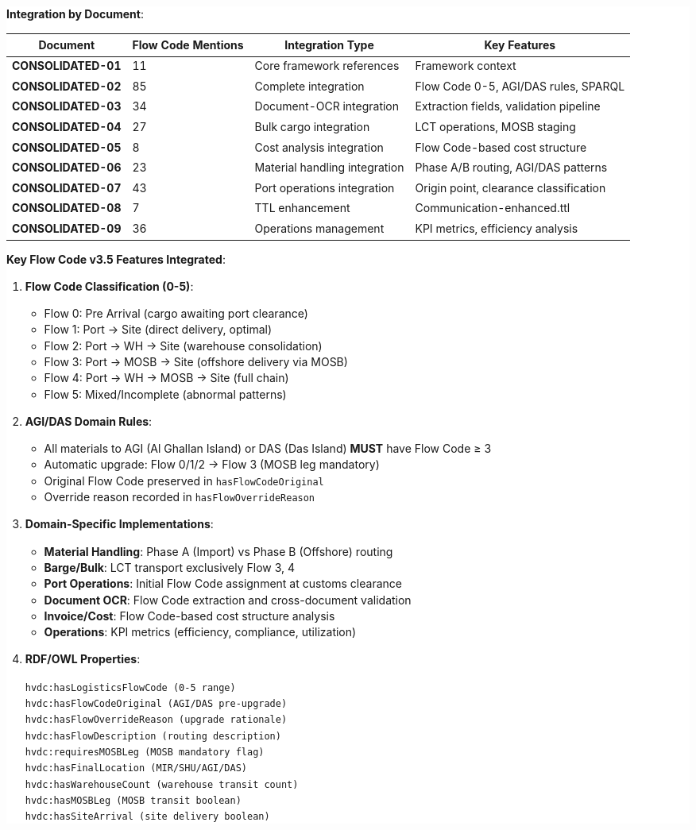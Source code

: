 **Integration by Document**:

| Document | Flow Code Mentions | Integration Type | Key Features |
|----------|-------------------|------------------|--------------|
| **CONSOLIDATED-01** | 11 | Core framework references | Framework context |
| **CONSOLIDATED-02** | 85 | Complete integration | Flow Code 0-5, AGI/DAS rules, SPARQL |
| **CONSOLIDATED-03** | 34 | Document-OCR integration | Extraction fields, validation pipeline |
| **CONSOLIDATED-04** | 27 | Bulk cargo integration | LCT operations, MOSB staging |
| **CONSOLIDATED-05** | 8 | Cost analysis integration | Flow Code-based cost structure |
| **CONSOLIDATED-06** | 23 | Material handling integration | Phase A/B routing, AGI/DAS patterns |
| **CONSOLIDATED-07** | 43 | Port operations integration | Origin point, clearance classification |
| **CONSOLIDATED-08** | 7 | TTL enhancement | Communication-enhanced.ttl |
| **CONSOLIDATED-09** | 36 | Operations management | KPI metrics, efficiency analysis |

**Key Flow Code v3.5 Features Integrated**:

1. **Flow Code Classification (0-5)**:
   - Flow 0: Pre Arrival (cargo awaiting port clearance)
   - Flow 1: Port → Site (direct delivery, optimal)
   - Flow 2: Port → WH → Site (warehouse consolidation)
   - Flow 3: Port → MOSB → Site (offshore delivery via MOSB)
   - Flow 4: Port → WH → MOSB → Site (full chain)
   - Flow 5: Mixed/Incomplete (abnormal patterns)

2. **AGI/DAS Domain Rules**:
   - All materials to AGI (Al Ghallan Island) or DAS (Das Island) **MUST** have Flow Code ≥ 3
   - Automatic upgrade: Flow 0/1/2 → Flow 3 (MOSB leg mandatory)
   - Original Flow Code preserved in `hasFlowCodeOriginal`
   - Override reason recorded in `hasFlowOverrideReason`

3. **Domain-Specific Implementations**:
   - **Material Handling**: Phase A (Import) vs Phase B (Offshore) routing
   - **Barge/Bulk**: LCT transport exclusively Flow 3, 4
   - **Port Operations**: Initial Flow Code assignment at customs clearance
   - **Document OCR**: Flow Code extraction and cross-document validation
   - **Invoice/Cost**: Flow Code-based cost structure analysis
   - **Operations**: KPI metrics (efficiency, compliance, utilization)

4. **RDF/OWL Properties**:
   ```turtle
   hvdc:hasLogisticsFlowCode (0-5 range)
   hvdc:hasFlowCodeOriginal (AGI/DAS pre-upgrade)
   hvdc:hasFlowOverrideReason (upgrade rationale)
   hvdc:hasFlowDescription (routing description)
   hvdc:requiresMOSBLeg (MOSB mandatory flag)
   hvdc:hasFinalLocation (MIR/SHU/AGI/DAS)
   hvdc:hasWarehouseCount (warehouse transit count)
   hvdc:hasMOSBLeg (MOSB transit boolean)
   hvdc:hasSiteArrival (site delivery boolean)
   ```
